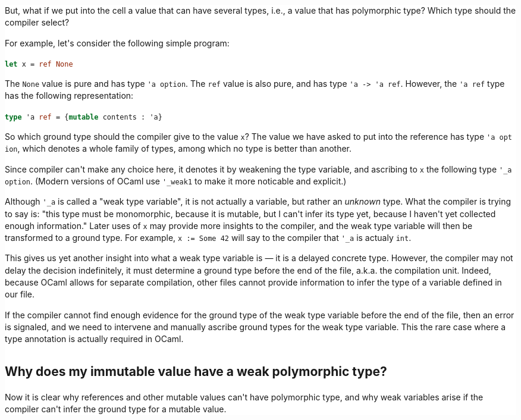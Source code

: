 But, what if we put into the cell a value that can have several types,
i.e., a value that has polymorphic type? Which type should the compiler
select?

For example, let's consider the following simple program:

```ocaml
let x = ref None
```

The `None` value is pure and has type `'a option`. The `ref`
value is also pure, and has type `'a -> 'a ref`. However, the `'a ref`
type has the following representation:

```ocaml
type 'a ref = {mutable contents : 'a}
```

So which ground type should the compiler give to the value `x`? The
value we have asked to put into the reference has type `'a option`,
which denotes a whole family of types, among which no type is better
than another.

Since compiler can't make any choice here, it denotes it by weakening
the type variable, and ascribing to `x` the following type `'_a
option`. (Modern versions of OCaml use `'_weak1` to make it more
noticable and explicit.)

Although `'_a` is called a "weak type variable", it is not actually a
variable, but rather an _unknown_ type. What the compiler is trying to
say is: "this type must be monomorphic, because it is mutable, but I
can't infer its type yet, because I haven't yet collected enough
information." Later uses of `x` may provide more insights to the
compiler, and the weak type variable will then be transformed to a
ground type. For example, `x := Some 42` will say to the compiler that
`'_a` is actualy `int`.

This gives us yet another insight into what a weak type variable is —
it is a delayed concrete type. However, the compiler may not delay the
decision indefinitely, it must determine a ground type before the end
of the file, a.k.a. the compilation unit. Indeed, because OCaml allows
for separate compilation, other files cannot provide information to
infer the type of a variable defined in our file.

If the compiler cannot find enough evidence for the ground type of the
weak type variable before the end of the file, then an error is
signaled, and we need to intervene and manually ascribe ground types
for the weak type variable. This the rare case where a type annotation
is actually required in OCaml.

## Why does my immutable value have a weak polymorphic type?

Now it is clear why references and other mutable values can't have
polymorphic type, and why weak variables arise if the compiler
can't infer the ground type for a mutable value.
